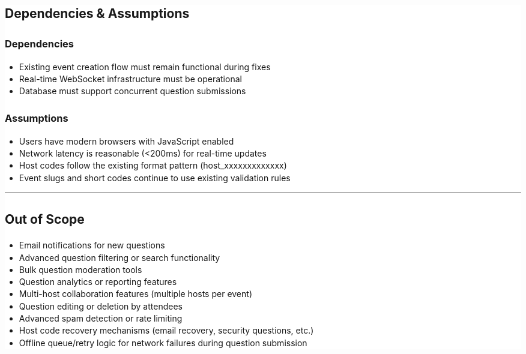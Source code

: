 
## Dependencies & Assumptions

### Dependencies
- Existing event creation flow must remain functional during fixes
- Real-time WebSocket infrastructure must be operational
- Database must support concurrent question submissions

### Assumptions
- Users have modern browsers with JavaScript enabled
- Network latency is reasonable (<200ms) for real-time updates
- Host codes follow the existing format pattern (host_xxxxxxxxxxxxx)
- Event slugs and short codes continue to use existing validation rules

---

## Out of Scope
- Email notifications for new questions
- Advanced question filtering or search functionality
- Bulk question moderation tools
- Question analytics or reporting features
- Multi-host collaboration features (multiple hosts per event)
- Question editing or deletion by attendees
- Advanced spam detection or rate limiting
- Host code recovery mechanisms (email recovery, security questions, etc.)
- Offline queue/retry logic for network failures during question submission
